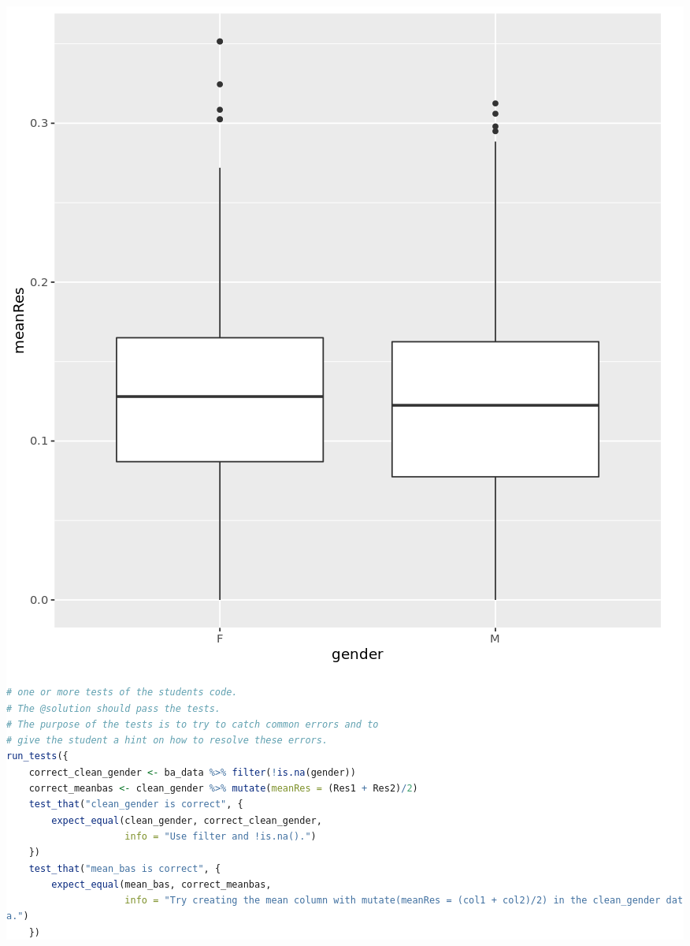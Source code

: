


![png](output_13_1.png)



```R
# one or more tests of the students code. 
# The @solution should pass the tests.
# The purpose of the tests is to try to catch common errors and to 
# give the student a hint on how to resolve these errors.
run_tests({
    correct_clean_gender <- ba_data %>% filter(!is.na(gender))
    correct_meanbas <- clean_gender %>% mutate(meanRes = (Res1 + Res2)/2)
    test_that("clean_gender is correct", {
        expect_equal(clean_gender, correct_clean_gender,
                     info = "Use filter and !is.na().")
    })
    test_that("mean_bas is correct", {
        expect_equal(mean_bas, correct_meanbas,
                     info = "Try creating the mean column with mutate(meanRes = (col1 + col2)/2) in the clean_gender data.")
    }) 
```